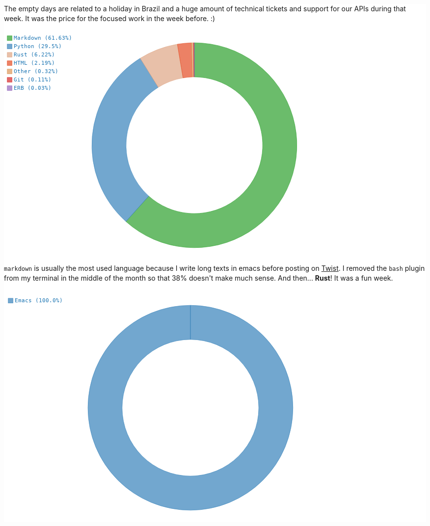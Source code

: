 The empty days are related to a holiday in Brazil and a huge amount of technical tickets and support for our APIs during that week. It was the price for the focused work in the week before. :)

[![Languages used during this month on Wakatime](/images/stats/2017/dec/wakatime-languages.png "Languages used during this month on Wakatime")](https://wakatime.com/@PotHix "")

`markdown` is usually the most used language because I write long texts in emacs before posting on [Twist](https://twistapp.com). I removed the `bash` plugin from my terminal in the middle of the month so that 38% doesn't make much sense. And then... **Rust**! It was a fun week.

[![Editors used during this month on Wakatime](/images/stats/2017/dec/wakatime-editors.png "Editors used during this month on Wakatime")](https://wakatime.com/@PotHix "")

